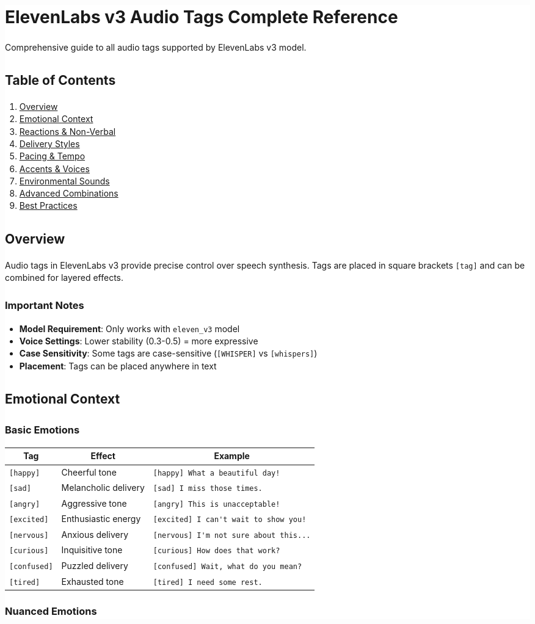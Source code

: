 # ElevenLabs v3 Audio Tags Complete Reference

Comprehensive guide to all audio tags supported by ElevenLabs v3 model.

## Table of Contents

1. [Overview](#overview)
2. [Emotional Context](#emotional-context)
3. [Reactions & Non-Verbal](#reactions--non-verbal)
4. [Delivery Styles](#delivery-styles)
5. [Pacing & Tempo](#pacing--tempo)
6. [Accents & Voices](#accents--voices)
7. [Environmental Sounds](#environmental-sounds)
8. [Advanced Combinations](#advanced-combinations)
9. [Best Practices](#best-practices)

## Overview

Audio tags in ElevenLabs v3 provide precise control over speech synthesis. Tags are placed in square brackets `[tag]` and can be combined for layered effects.

### Important Notes

- **Model Requirement**: Only works with `eleven_v3` model
- **Voice Settings**: Lower stability (0.3-0.5) = more expressive
- **Case Sensitivity**: Some tags are case-sensitive (`[WHISPER]` vs `[whispers]`)
- **Placement**: Tags can be placed anywhere in text

## Emotional Context

### Basic Emotions

| Tag | Effect | Example |
|-----|--------|---------|
| `[happy]` | Cheerful tone | `[happy] What a beautiful day!` |
| `[sad]` | Melancholic delivery | `[sad] I miss those times.` |
| `[angry]` | Aggressive tone | `[angry] This is unacceptable!` |
| `[excited]` | Enthusiastic energy | `[excited] I can't wait to show you!` |
| `[nervous]` | Anxious delivery | `[nervous] I'm not sure about this...` |
| `[curious]` | Inquisitive tone | `[curious] How does that work?` |
| `[confused]` | Puzzled delivery | `[confused] Wait, what do you mean?` |
| `[tired]` | Exhausted tone | `[tired] I need some rest.` |

### Nuanced Emotions

